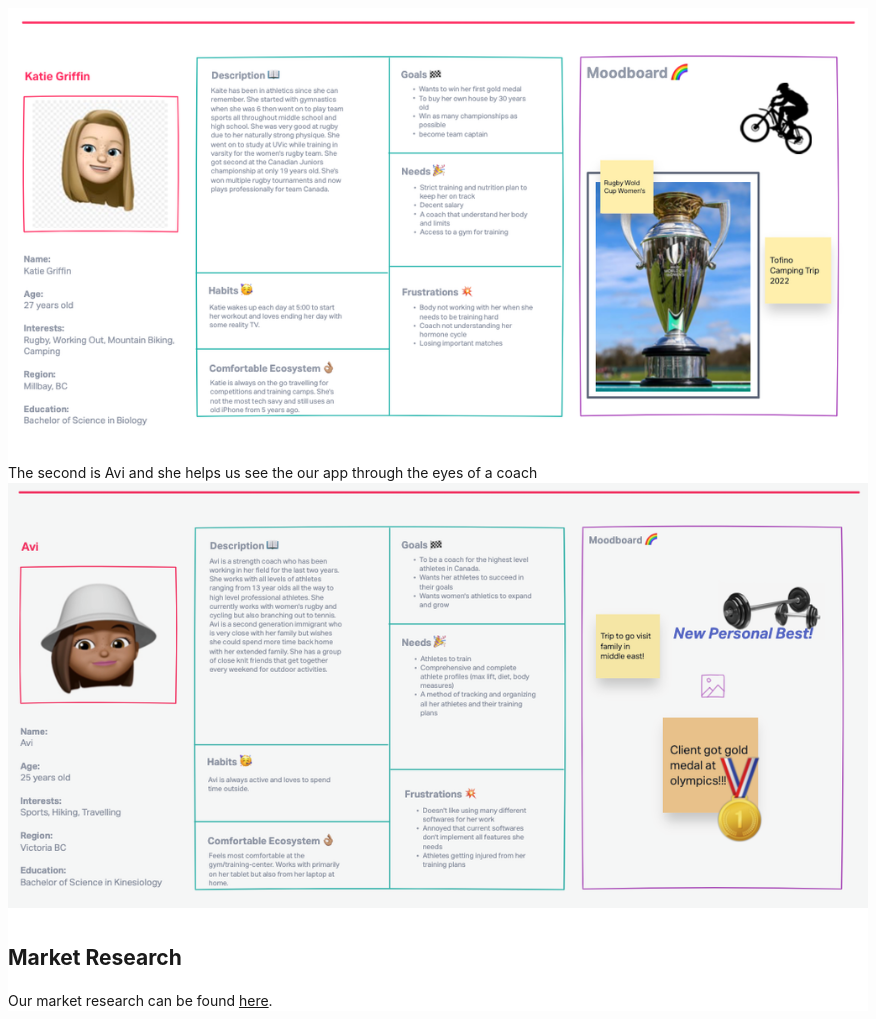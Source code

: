 ![Athete persona](/docs/assets/imgs/katie_rugby_player.png)

The second is Avi and she helps us see the our app through the eyes of a coach
![Coach persona](/docs/assets/imgs/avi_strength_coach.png)

## Market Research
Our market research can be found [here](https://docs.google.com/document/d/1_obkrHjP5iOUZ2Q-JGU_X8vTIjbpcwR4s2MqTUNNHiw/edit?usp=sharing).
